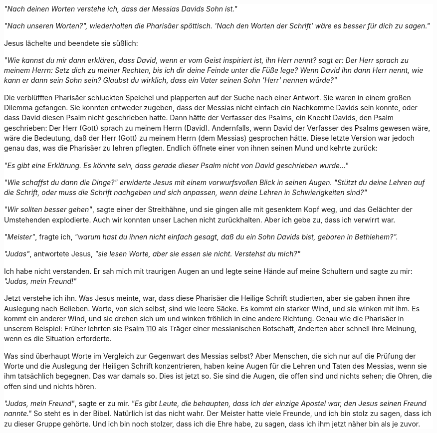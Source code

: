 *"Nach deinen Worten verstehe ich, dass der Messias Davids Sohn ist."*

*"Nach unseren Worten?", wiederholten die Pharisäer spöttisch. 'Nach den Worten der Schrift' wäre es besser für dich zu sagen."*

Jesus lächelte und beendete sie süßlich:

*"Wie kannst du mir dann erklären, dass David, wenn er vom Geist inspiriert ist, ihn Herr nennt? sagt er: Der Herr sprach zu meinem Herrn: Setz dich zu meiner Rechten, bis ich dir deine Feinde unter die Füße lege? Wenn David ihn dann Herr nennt, wie kann er dann sein Sohn sein? Glaubst du wirklich, dass ein Vater seinen Sohn 'Herr' nennen würde?"*

Die verblüfften Pharisäer schluckten Speichel und plapperten auf der Suche nach einer Antwort. Sie waren in einem großen Dilemma gefangen. Sie konnten entweder zugeben, dass der Messias nicht einfach ein Nachkomme Davids sein konnte, oder dass David diesen Psalm nicht geschrieben hatte. Dann hätte der Verfasser des Psalms, ein Knecht Davids, den Psalm geschrieben: Der Herr (Gott) sprach zu meinem Herrn (David). Andernfalls, wenn David der Verfasser des Psalms gewesen wäre, wäre die Bedeutung, daß der Herr (Gott) zu meinem Herrn (dem Messias) gesprochen hätte. Diese letzte Version war jedoch genau das, was die Pharisäer zu lehren pflegten. Endlich öffnete einer von ihnen seinen Mund und kehrte zurück:

*"Es gibt eine Erklärung. Es könnte sein, dass gerade dieser Psalm nicht von David geschrieben wurde..."*

*"Wie schaffst du dann die Dinge?" erwiderte Jesus mit einem vorwurfsvollen Blick in seinen Augen. "Stützt du deine Lehren auf die Schrift, oder muss die Schrift nachgeben und sich anpassen, wenn deine Lehren in Schwierigkeiten sind?"*

*"Wir sollten besser gehen"*, sagte einer der Streithähne, und sie gingen alle mit gesenktem Kopf weg, und das Gelächter der Umstehenden explodierte. Auch wir konnten unser Lachen nicht zurückhalten. Aber ich gebe zu, dass ich verwirrt war.

*"Meister"*, fragte ich, *"warum hast du ihnen nicht einfach gesagt, daß du ein Sohn Davids bist, geboren in Bethlehem?".*

*"Judas"*, antwortete Jesus, *"sie lesen Worte, aber sie essen sie nicht. Verstehst du mich?"*

Ich habe nicht verstanden. Er sah mich mit traurigen Augen an und legte seine Hände auf meine Schultern und sagte zu mir: *"Judas, mein Freund!"*

Jetzt verstehe ich ihn. Was Jesus meinte, war, dass diese Pharisäer die Heilige Schrift studierten, aber sie gaben ihnen ihre Auslegung nach Belieben. Worte, von sich selbst, sind wie leere Säcke. Es kommt ein starker Wind, und sie winken mit ihm. Es kommt ein anderer Wind, und sie drehen sich um und winken fröhlich in eine andere Richtung. Genau wie die Pharisäer in unserem Beispiel: Früher lehrten sie [Psalm 110](https://www.schlachterbibel.de/de/bibel/psalm/110?hl=1#hl) als Träger einer messianischen Botschaft, änderten aber schnell ihre Meinung, wenn es die Situation erforderte.

Was sind überhaupt Worte im Vergleich zur Gegenwart des Messias selbst? Aber Menschen, die sich nur auf die Prüfung der Worte und die Auslegung der Heiligen Schrift konzentrieren, haben keine Augen für die Lehren und Taten des Messias, wenn sie ihm tatsächlich begegnen. Das war damals so. Dies ist jetzt so. Sie sind die Augen, die offen sind und nichts sehen; die Ohren, die offen sind und nichts hören.

*"Judas, mein Freund"*, sagte er zu mir. *"Es gibt Leute, die behaupten, dass ich der einzige Apostel war, den Jesus seinen Freund nannte."* So steht es in der Bibel. Natürlich ist das nicht wahr. Der Meister hatte viele Freunde, und ich bin stolz zu sagen, dass ich zu dieser Gruppe gehörte. Und ich bin noch stolzer, dass ich die Ehre habe, zu sagen, dass ich ihm jetzt näher bin als je zuvor.
